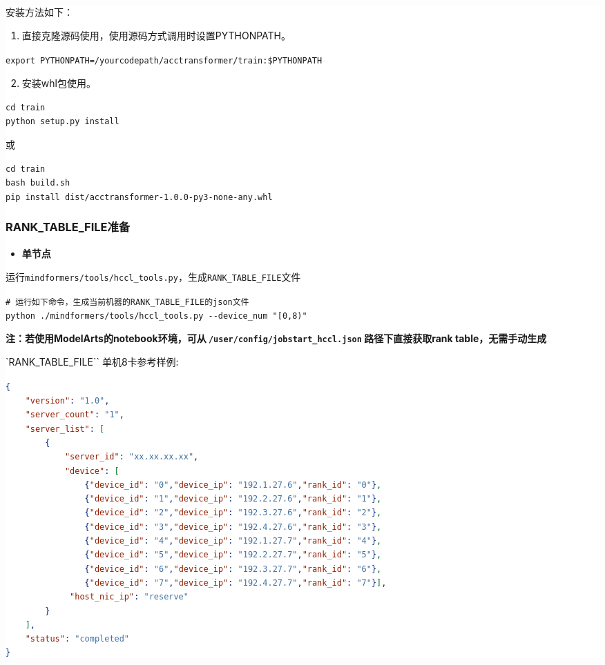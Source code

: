 安装方法如下：

1. 直接克隆源码使用，使用源码方式调用时设置PYTHONPATH。

```shell
export PYTHONPATH=/yourcodepath/acctransformer/train:$PYTHONPATH
```

2. 安装whl包使用。

```shell
cd train
python setup.py install
```

或

```shell
cd train
bash build.sh
pip install dist/acctransformer-1.0.0-py3-none-any.whl
```

### RANK_TABLE_FILE准备

- **单节点**

运行`mindformers/tools/hccl_tools.py`，生成`RANK_TABLE_FILE`文件

```shell
# 运行如下命令，生成当前机器的RANK_TABLE_FILE的json文件
python ./mindformers/tools/hccl_tools.py --device_num "[0,8)"
```

**注：若使用ModelArts的notebook环境，可从 `/user/config/jobstart_hccl.json` 路径下直接获取rank table，无需手动生成**

`RANK_TABLE_FILE`` 单机8卡参考样例:

```json
{
    "version": "1.0",
    "server_count": "1",
    "server_list": [
        {
            "server_id": "xx.xx.xx.xx",
            "device": [
                {"device_id": "0","device_ip": "192.1.27.6","rank_id": "0"},
                {"device_id": "1","device_ip": "192.2.27.6","rank_id": "1"},
                {"device_id": "2","device_ip": "192.3.27.6","rank_id": "2"},
                {"device_id": "3","device_ip": "192.4.27.6","rank_id": "3"},
                {"device_id": "4","device_ip": "192.1.27.7","rank_id": "4"},
                {"device_id": "5","device_ip": "192.2.27.7","rank_id": "5"},
                {"device_id": "6","device_ip": "192.3.27.7","rank_id": "6"},
                {"device_id": "7","device_ip": "192.4.27.7","rank_id": "7"}],
             "host_nic_ip": "reserve"
        }
    ],
    "status": "completed"
}
```
